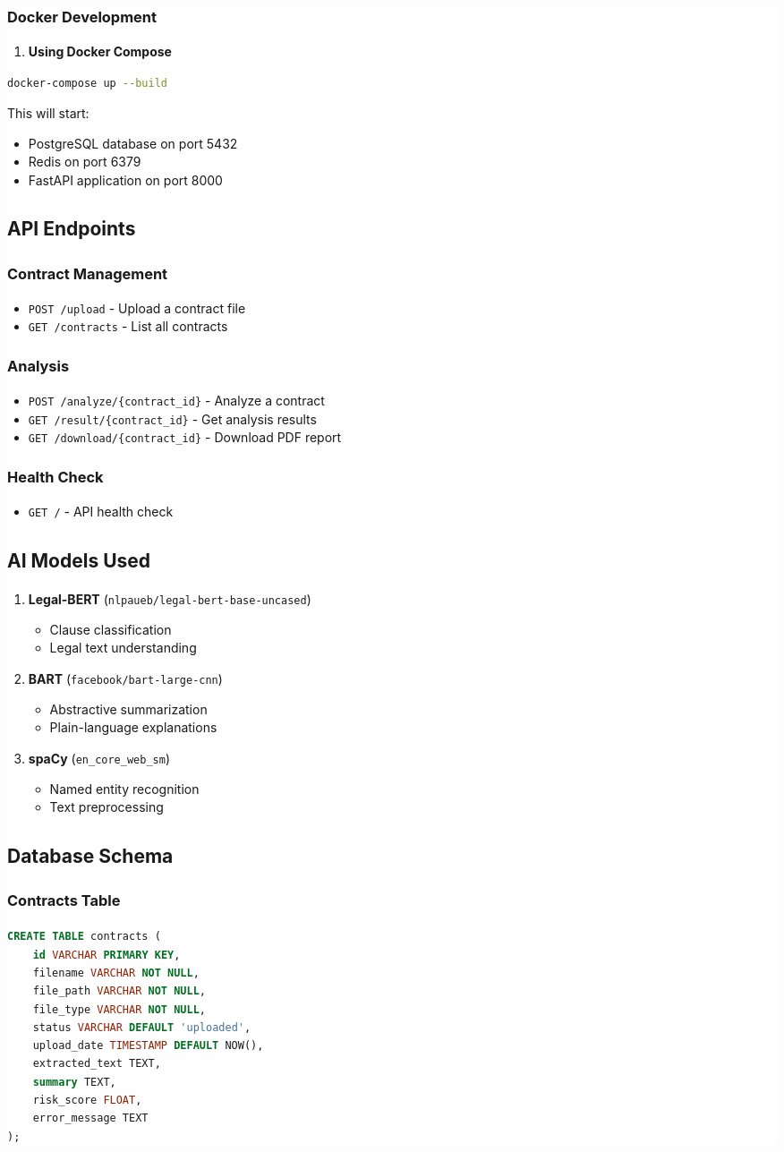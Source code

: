 ### Docker Development

1. **Using Docker Compose**
```bash
docker-compose up --build
```

This will start:
- PostgreSQL database on port 5432
- Redis on port 6379
- FastAPI application on port 8000

## API Endpoints

### Contract Management
- `POST /upload` - Upload a contract file
- `GET /contracts` - List all contracts

### Analysis
- `POST /analyze/{contract_id}` - Analyze a contract
- `GET /result/{contract_id}` - Get analysis results
- `GET /download/{contract_id}` - Download PDF report

### Health Check
- `GET /` - API health check

## AI Models Used

1. **Legal-BERT** (`nlpaueb/legal-bert-base-uncased`)
   - Clause classification
   - Legal text understanding

2. **BART** (`facebook/bart-large-cnn`)
   - Abstractive summarization
   - Plain-language explanations

3. **spaCy** (`en_core_web_sm`)
   - Named entity recognition
   - Text preprocessing

## Database Schema

### Contracts Table
```sql
CREATE TABLE contracts (
    id VARCHAR PRIMARY KEY,
    filename VARCHAR NOT NULL,
    file_path VARCHAR NOT NULL,
    file_type VARCHAR NOT NULL,
    status VARCHAR DEFAULT 'uploaded',
    upload_date TIMESTAMP DEFAULT NOW(),
    extracted_text TEXT,
    summary TEXT,
    risk_score FLOAT,
    error_message TEXT
);
```
